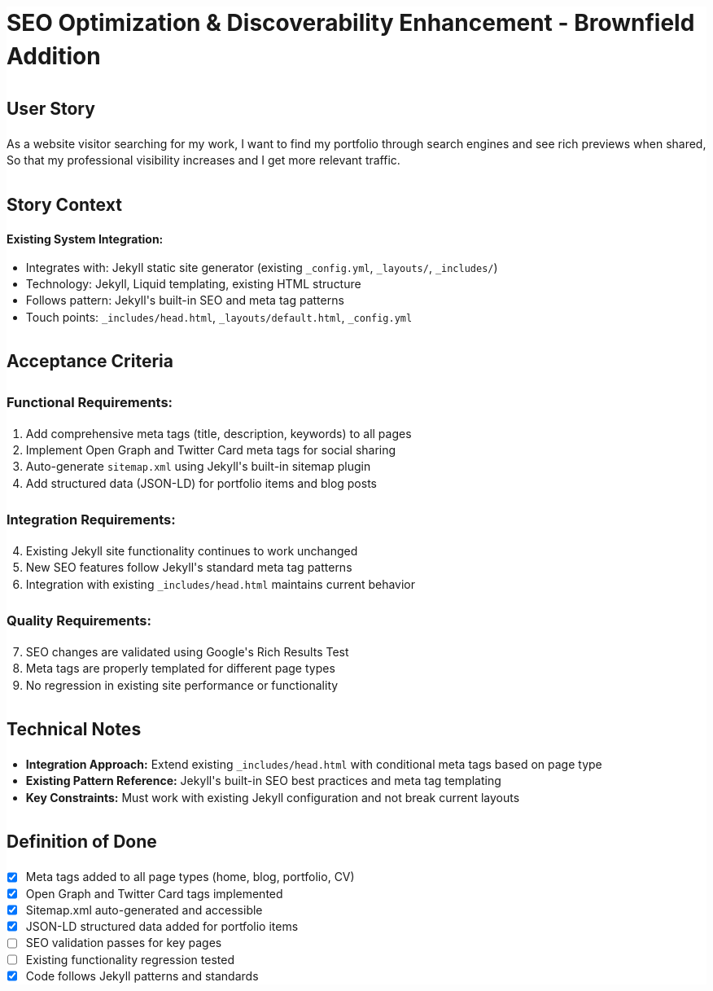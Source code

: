 # SEO Optimization & Discoverability Enhancement - Brownfield Addition

## User Story

As a website visitor searching for my work,
I want to find my portfolio through search engines and see rich previews when shared,
So that my professional visibility increases and I get more relevant traffic.

## Story Context

**Existing System Integration:**
- Integrates with: Jekyll static site generator (existing `_config.yml`, `_layouts/`, `_includes/`)
- Technology: Jekyll, Liquid templating, existing HTML structure
- Follows pattern: Jekyll's built-in SEO and meta tag patterns
- Touch points: `_includes/head.html`, `_layouts/default.html`, `_config.yml`

## Acceptance Criteria

### Functional Requirements:
1. Add comprehensive meta tags (title, description, keywords) to all pages
2. Implement Open Graph and Twitter Card meta tags for social sharing
3. Auto-generate `sitemap.xml` using Jekyll's built-in sitemap plugin
4. Add structured data (JSON-LD) for portfolio items and blog posts

### Integration Requirements:
4. Existing Jekyll site functionality continues to work unchanged
5. New SEO features follow Jekyll's standard meta tag patterns
6. Integration with existing `_includes/head.html` maintains current behavior

### Quality Requirements:
7. SEO changes are validated using Google's Rich Results Test
8. Meta tags are properly templated for different page types
9. No regression in existing site performance or functionality

## Technical Notes

- **Integration Approach:** Extend existing `_includes/head.html` with conditional meta tags based on page type
- **Existing Pattern Reference:** Jekyll's built-in SEO best practices and meta tag templating
- **Key Constraints:** Must work with existing Jekyll configuration and not break current layouts

## Definition of Done

- [x] Meta tags added to all page types (home, blog, portfolio, CV)
- [x] Open Graph and Twitter Card tags implemented
- [x] Sitemap.xml auto-generated and accessible
- [x] JSON-LD structured data added for portfolio items
- [ ] SEO validation passes for key pages
- [ ] Existing functionality regression tested
- [x] Code follows Jekyll patterns and standards
